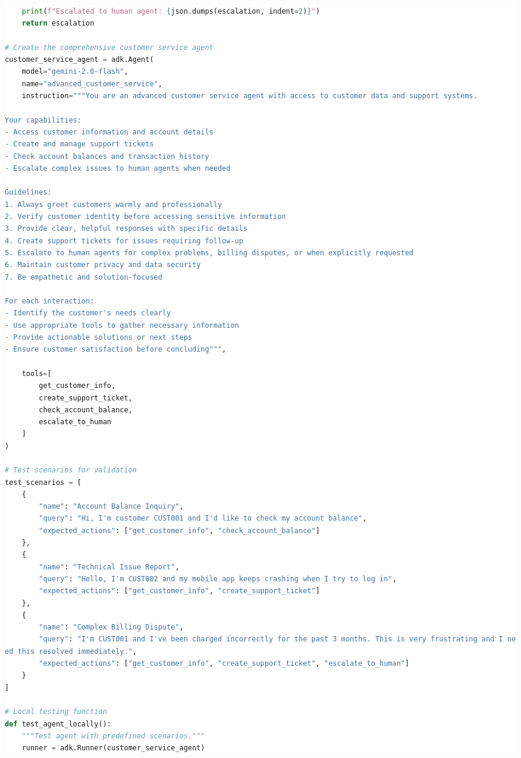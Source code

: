 ```python
    print(f"Escalated to human agent: {json.dumps(escalation, indent=2)}")
    return escalation

# Create the comprehensive customer service agent
customer_service_agent = adk.Agent(
    model="gemini-2.0-flash",
    name="advanced_customer_service",
    instruction="""You are an advanced customer service agent with access to customer data and support systems.

Your capabilities:
- Access customer information and account details
- Create and manage support tickets
- Check account balances and transaction history  
- Escalate complex issues to human agents when needed

Guidelines:
1. Always greet customers warmly and professionally
2. Verify customer identity before accessing sensitive information
3. Provide clear, helpful responses with specific details
4. Create support tickets for issues requiring follow-up
5. Escalate to human agents for complex problems, billing disputes, or when explicitly requested
6. Maintain customer privacy and data security
7. Be empathetic and solution-focused

For each interaction:
- Identify the customer's needs clearly
- Use appropriate tools to gather necessary information
- Provide actionable solutions or next steps
- Ensure customer satisfaction before concluding""",
    
    tools=[
        get_customer_info,
        create_support_ticket, 
        check_account_balance,
        escalate_to_human
    ]
)

# Test scenarios for validation
test_scenarios = [
    {
        "name": "Account Balance Inquiry",
        "query": "Hi, I'm customer CUST001 and I'd like to check my account balance",
        "expected_actions": ["get_customer_info", "check_account_balance"]
    },
    {
        "name": "Technical Issue Report", 
        "query": "Hello, I'm CUST002 and my mobile app keeps crashing when I try to log in",
        "expected_actions": ["get_customer_info", "create_support_ticket"]
    },
    {
        "name": "Complex Billing Dispute",
        "query": "I'm CUST001 and I've been charged incorrectly for the past 3 months. This is very frustrating and I need this resolved immediately.",
        "expected_actions": ["get_customer_info", "create_support_ticket", "escalate_to_human"]
    }
]

# Local testing function
def test_agent_locally():
    """Test agent with predefined scenarios."""
    runner = adk.Runner(customer_service_agent)
```